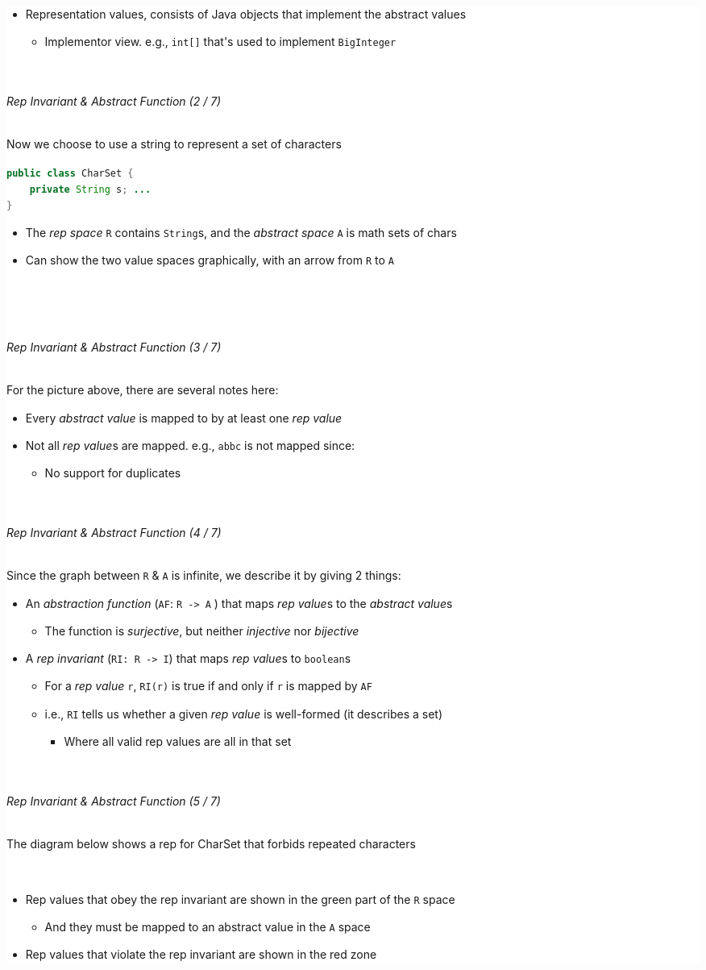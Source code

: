 - Representation values, consists of Java objects that implement the abstract values
  
  - Implementor view. e.g., `int[]` that's used to implement `BigInteger`

    

###### Rep Invariant & Abstract Function (2 / 7)

Now we choose to use a string to represent a set of characters

```java
public class CharSet {
    private String s; ...
}
```

- The *rep space* `R` contains `String`s, and the *abstract space* `A` is math sets of chars

- Can show the two value spaces graphically, with an arrow from `R` to `A`
  
  <img src="file:///C:/Users/yangs/screenshots/aToR.PNG" title="" alt="" width="305">

    

###### Rep Invariant & Abstract Function (3 / 7)

For the picture above, there are several notes here:

- Every *abstract value* is mapped to by at least one *rep value*

- Not all *rep value*s are mapped. e.g., `abbc` is not mapped since: 
  
  - No support for duplicates

    

###### Rep Invariant & Abstract Function (4 / 7)

Since the graph between `R` & `A` is infinite, we describe it by giving 2 things:

- An *abstraction function* (`AF`: `R -> A` ) that maps *rep value*s to the *abstract value*s
  
  - The function is *surjective*, but neither *injective* nor *bijective*

- A *rep invariant* (`RI: R -> I`) that maps *rep value*s to `boolean`s
  
  - For a *rep value* `r`, `RI(r)` is true if and only if `r` is mapped by `AF`
  
  - i.e., `RI` tells us whether a given *rep value* is well-formed (it describes a set)
    
    - Where all valid rep values are all in that set

    

###### Rep Invariant & Abstract Function (5 / 7)

The diagram below shows a rep for CharSet that forbids repeated characters

<img src="file:///C:/Users/yangs/screenshots/RI.PNG" title="" alt="" width="311">

- Rep values that obey the rep invariant are shown in the green part of the `R` space
  
  - And they must be mapped to an abstract value in the `A` space

- Rep values that violate the rep invariant are shown in the red zone
  